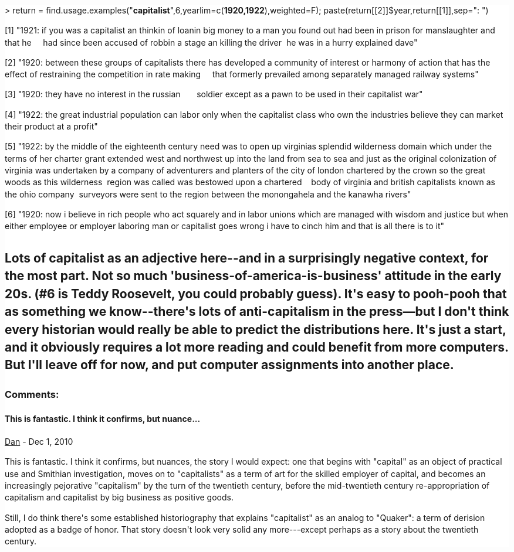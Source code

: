 \> return = find.usage.examples("**capitalist**",6,yearlim=c(**1920,1922**),weighted=F); paste(return\[\[2\]\]$year,return\[\[1\]\],sep=": ")

\[1\] "1921: if you was a capitalist an thinkin of loanin big money to a man you found out had been in prison for manslaughter and that he     had since been accused of robbin a stage an killing the driver  he was in a hurry explained dave"

\[2\] "1920: between these groups of capitalists there has developed a community of interest or harmony of action that has the effect of restraining the competition in rate making     that formerly prevailed among separately managed railway systems"

\[3\] "1920: they have no interest in the russian       soldier except as a pawn to be used in their capitalist war"

\[4\] "1922: the great industrial population can labor only when the capitalist class who own the industries believe they can market their product at a profit"

\[5\] "1922: by the middle of the eighteenth century need was to open up virginias splendid wilderness domain which under the terms of her charter grant extended west and northwest up into the land from sea to sea and just as the original colonization of virginia was undertaken by a company of adventurers and planters of the city of london chartered by the crown so the great woods as this wilderness  region was called was bestowed upon a chartered    body of virginia and british capitalists known as the ohio company  surveyors were sent to the region between the monongahela and the kanawha rivers"

\[6\] "1920: now i believe in rich people who act squarely and in labor unions which are managed with wisdom and justice but when either employee or employer laboring man or capitalist goes wrong i have to cinch him and that is all there is to it"

## Lots of capitalist as an adjective here--and in a surprisingly negative context, for the most part. Not so much 'business-of-america-is-business' attitude in the early 20s. (#6 is Teddy Roosevelt, you could probably guess). It's easy to pooh-pooh that as something we know--there's lots of anti-capitalism in the press—but I don't think every historian would really be able to predict the distributions here. It's just a start, and it obviously requires a lot more reading and could benefit from more computers. But I'll leave off for now, and put computer assignments into another place.

### Comments:

#### This is fantastic. I think it confirms, but nuance...

[Dan](https://www.blogger.com/profile/05217832960135325575 'noreply@blogger.com') - <time datetime="2010-12-06T10:14:14.251-05:00">Dec 1, 2010</time>

This is fantastic. I think it confirms, but nuances, the story I would expect: one that begins with "capital" as an object of practical use and Smithian investigation, moves on to "capitalists" as a term of art for the skilled employer of capital, and becomes an increasingly pejorative "capitalism" by the turn of the twentieth century, before the mid-twentieth century re-appropriation of capitalism and capitalist by big business as positive goods.

Still, I do think there's some established historiography that explains "capitalist" as an analog to "Quaker": a term of derision adopted as a badge of honor. That story doesn't look very solid any more---except perhaps as a story about the twentieth century.
